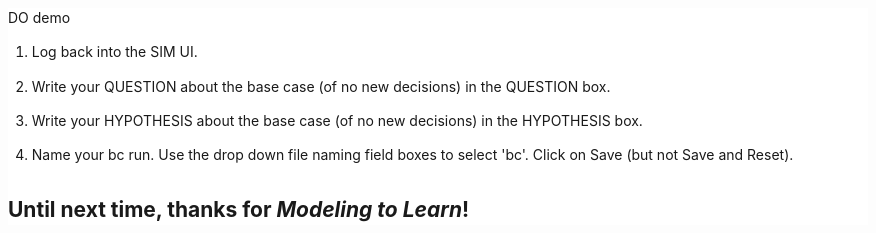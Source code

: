 DO demo

1. Log back into the SIM UI.

2. Write your QUESTION about the base case (of no new decisions) in the QUESTION box.

3. Write your HYPOTHESIS about the base case (of no new decisions) in the HYPOTHESIS box.

4. Name your bc run. Use the drop down file naming field boxes to select 'bc'. Click on Save (but not Save and Reset). 

## Until next time, thanks for *Modeling to Learn*!
